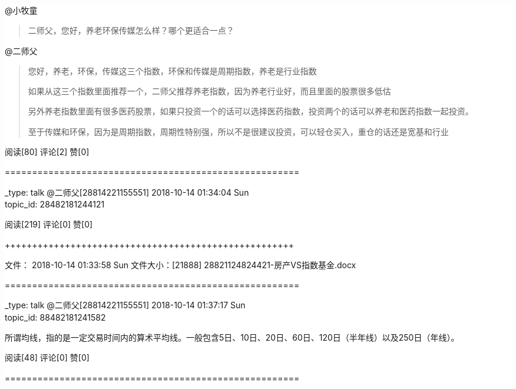 
@小牧童

>  二师父，您好，养老环保传媒怎么样？哪个更适合一点？


@二师父

>  您好，养老，环保，传媒这三个指数，环保和传媒是周期指数，养老是行业指数
>  
>  如果从这三个指数里面推荐一个，二师父推荐养老指数，因为养老行业好，而且里面的股票很多低估
>  
>  另外养老指数里面有很多医药股票，如果只投资一个的话可以选择医药指数，投资两个的话可以养老和医药指数一起投资。
>  
>  至于传媒和环保，因为是周期指数，周期性特别强，所以不是很建议投资，可以轻仓买入，重仓的话还是宽基和行业


阅读[80]  评论[2]  赞[0] 

======================================================






_type: talk
@二师父[28814221155551]
2018-10-14 01:34:04 Sun  
topic_id: 28482181244121

<e type="hashtag" hid="481144488858" title="#投资理念#" />



阅读[219]  评论[0]  赞[0] 

+++++++++++++++++++++++++++++++++++++++++++++++++++++

文件：
2018-10-14 01:33:58 Sun
文件大小：[21888]
28821124824421-房产VS指数基金.docx


======================================================






_type: talk
@二师父[28814221155551]
2018-10-14 01:37:17 Sun  
topic_id: 88482181241582

所谓均线，指的是一定交易时间内的算术平均线。一般包含5日、10日、20日、60日、120日（半年线）以及250日（年线）。



阅读[48]  评论[0]  赞[0] 

======================================================


